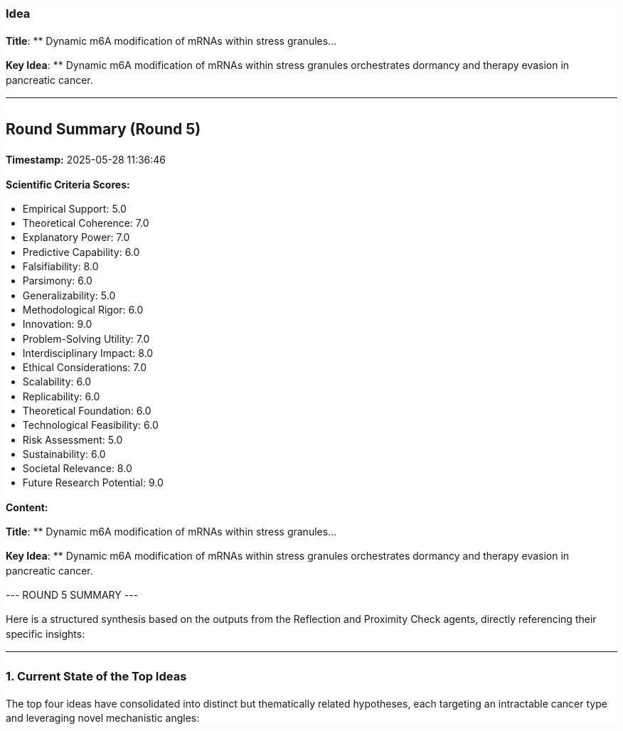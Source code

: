 ### Idea

**Title**: ** Dynamic m6A modification of mRNAs within stress granules...

**Key Idea**: ** Dynamic m6A modification of mRNAs within stress granules orchestrates dormancy and therapy evasion in pancreatic cancer.



---

## Round Summary (Round 5)

**Timestamp:** 2025-05-28 11:36:46

**Scientific Criteria Scores:**

- Empirical Support: 5.0
- Theoretical Coherence: 7.0
- Explanatory Power: 7.0
- Predictive Capability: 6.0
- Falsifiability: 8.0
- Parsimony: 6.0
- Generalizability: 5.0
- Methodological Rigor: 6.0
- Innovation: 9.0
- Problem-Solving Utility: 7.0
- Interdisciplinary Impact: 8.0
- Ethical Considerations: 7.0
- Scalability: 6.0
- Replicability: 6.0
- Theoretical Foundation: 6.0
- Technological Feasibility: 6.0
- Risk Assessment: 5.0
- Sustainability: 6.0
- Societal Relevance: 8.0
- Future Research Potential: 9.0

**Content:**

**Title**: ** Dynamic m6A modification of mRNAs within stress granules...

**Key Idea**: ** Dynamic m6A modification of mRNAs within stress granules orchestrates dormancy and therapy evasion in pancreatic cancer.

--- ROUND 5 SUMMARY ---

Here is a structured synthesis based on the outputs from the Reflection and Proximity Check agents, directly referencing their specific insights:

---

### 1. **Current State of the Top Ideas**

The top four ideas have consolidated into distinct but thematically related hypotheses, each targeting an intractable cancer type and leveraging novel mechanistic angles:
